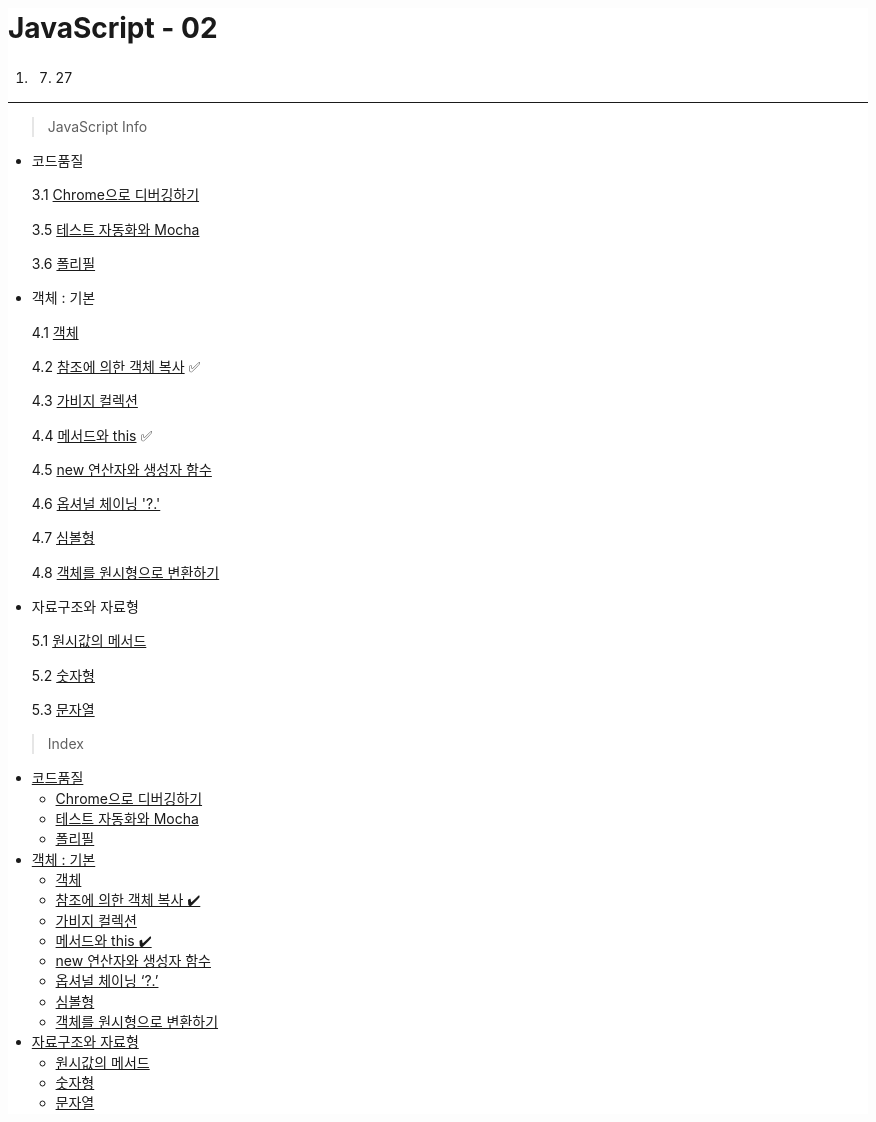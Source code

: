 # JavaScript - 02

1. 07. 27

---

> JavaScript Info
> 
- 코드품질
    
    3.1 [Chrome으로 디버깅하기](https://ko.javascript.info/debugging-chrome)
    
    3.5 [테스트 자동화와 Mocha](https://ko.javascript.info/testing-mocha)
    
    3.6 [폴리필](https://ko.javascript.info/polyfills)
    
- 객체 : 기본
    
    4.1 [객체](https://ko.javascript.info/object)
    
    4.2 [참조에 의한 객체 복사](https://ko.javascript.info/object-copy) ✅
    
    4.3 [가비지 컬렉션](https://ko.javascript.info/garbage-collection)
    
    4.4 [메서드와 this](https://ko.javascript.info/object-methods) ✅
    
    4.5 [new 연산자와 생성자 함수](https://ko.javascript.info/constructor-new)
    
    4.6 [옵셔널 체이닝 '?.'](https://ko.javascript.info/optional-chaining)
    
    4.7 [심볼형](https://ko.javascript.info/symbol)
    
    4.8 [객체를 원시형으로 변환하기](https://ko.javascript.info/object-toprimitive)
    
- 자료구조와 자료형
    
    5.1 [원시값의 메서드](https://ko.javascript.info/primitives-methods)
    
    5.2 [숫자형](https://ko.javascript.info/number)
    
    5.3 [문자열](https://ko.javascript.info/string)
    

> Index
> 
- [코드품질](https://www.notion.so/JavaScript-02-b3b15b5517f740ea9b02f5c24b31cc86?pvs=21)
    - [Chrome으로 디버깅하기](https://www.notion.so/JavaScript-02-b3b15b5517f740ea9b02f5c24b31cc86?pvs=21)
    - [테스트 자동화와 Mocha](https://www.notion.so/JavaScript-02-b3b15b5517f740ea9b02f5c24b31cc86?pvs=21)
    - [폴리필](https://www.notion.so/JavaScript-02-b3b15b5517f740ea9b02f5c24b31cc86?pvs=21)
- [객체 : 기본](https://www.notion.so/JavaScript-02-b3b15b5517f740ea9b02f5c24b31cc86?pvs=21)
    - [객체](https://www.notion.so/JavaScript-02-b3b15b5517f740ea9b02f5c24b31cc86?pvs=21)
    - [참조에 의한 객체 복사 ✔️](https://www.notion.so/JavaScript-02-b3b15b5517f740ea9b02f5c24b31cc86?pvs=21)
    - [가비지 컬렉션](https://www.notion.so/JavaScript-02-b3b15b5517f740ea9b02f5c24b31cc86?pvs=21)
    - [메서드와 this ✔️](https://www.notion.so/JavaScript-02-b3b15b5517f740ea9b02f5c24b31cc86?pvs=21)
    - [new 연산자와 생성자 함수](https://www.notion.so/JavaScript-02-b3b15b5517f740ea9b02f5c24b31cc86?pvs=21)
    - [옵셔널 체이닝 ‘?.’](https://www.notion.so/JavaScript-02-b3b15b5517f740ea9b02f5c24b31cc86?pvs=21)
    - [심볼형](https://www.notion.so/JavaScript-02-b3b15b5517f740ea9b02f5c24b31cc86?pvs=21)
    - [객체를 원시형으로 변환하기](https://www.notion.so/JavaScript-02-b3b15b5517f740ea9b02f5c24b31cc86?pvs=21)
- [자료구조와 자료형](https://www.notion.so/JavaScript-02-b3b15b5517f740ea9b02f5c24b31cc86?pvs=21)
    - [원시값의 메서드](https://www.notion.so/JavaScript-02-b3b15b5517f740ea9b02f5c24b31cc86?pvs=21)
    - [숫자형](https://www.notion.so/JavaScript-02-b3b15b5517f740ea9b02f5c24b31cc86?pvs=21)
    - [문자열](https://www.notion.so/JavaScript-02-b3b15b5517f740ea9b02f5c24b31cc86?pvs=21)
